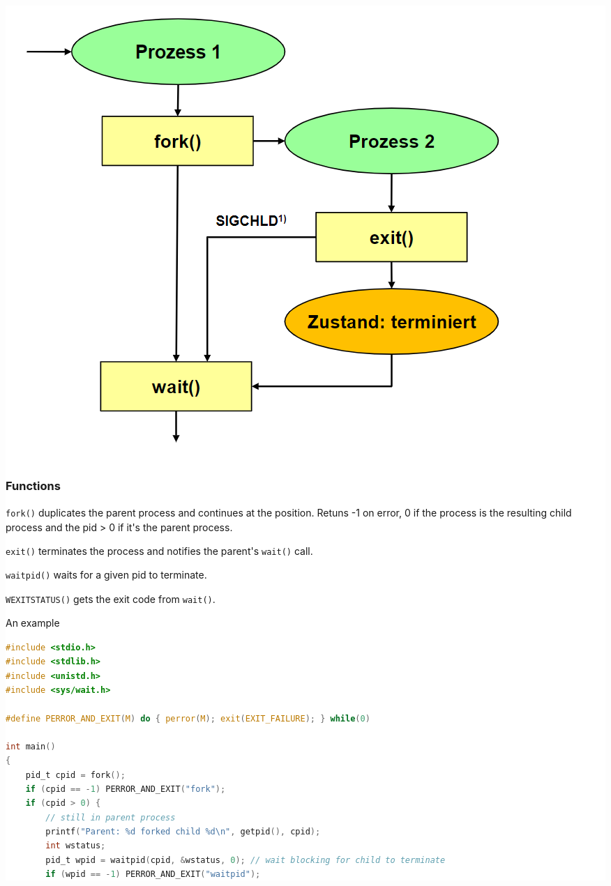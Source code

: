 ![Forking](res/fork.png)

### Functions

`fork()` duplicates the parent process and continues at the position. Retuns -1 on error, 0 if the process is the resulting child process and the pid > 0 if it's the parent process.

`exit()` terminates the process and notifies the parent's `wait()` call.

`waitpid()` waits for a given pid to terminate.

`WEXITSTATUS()` gets the exit code from `wait()`.

An example
```c
#include <stdio.h>
#include <stdlib.h>
#include <unistd.h>
#include <sys/wait.h>

#define PERROR_AND_EXIT(M) do { perror(M); exit(EXIT_FAILURE); } while(0)

int main()
{
    pid_t cpid = fork();
    if (cpid == -1) PERROR_AND_EXIT("fork");
    if (cpid > 0) {
        // still in parent process
        printf("Parent: %d forked child %d\n", getpid(), cpid);
        int wstatus;
        pid_t wpid = waitpid(cpid, &wstatus, 0); // wait blocking for child to terminate
        if (wpid == -1) PERROR_AND_EXIT("waitpid");
```